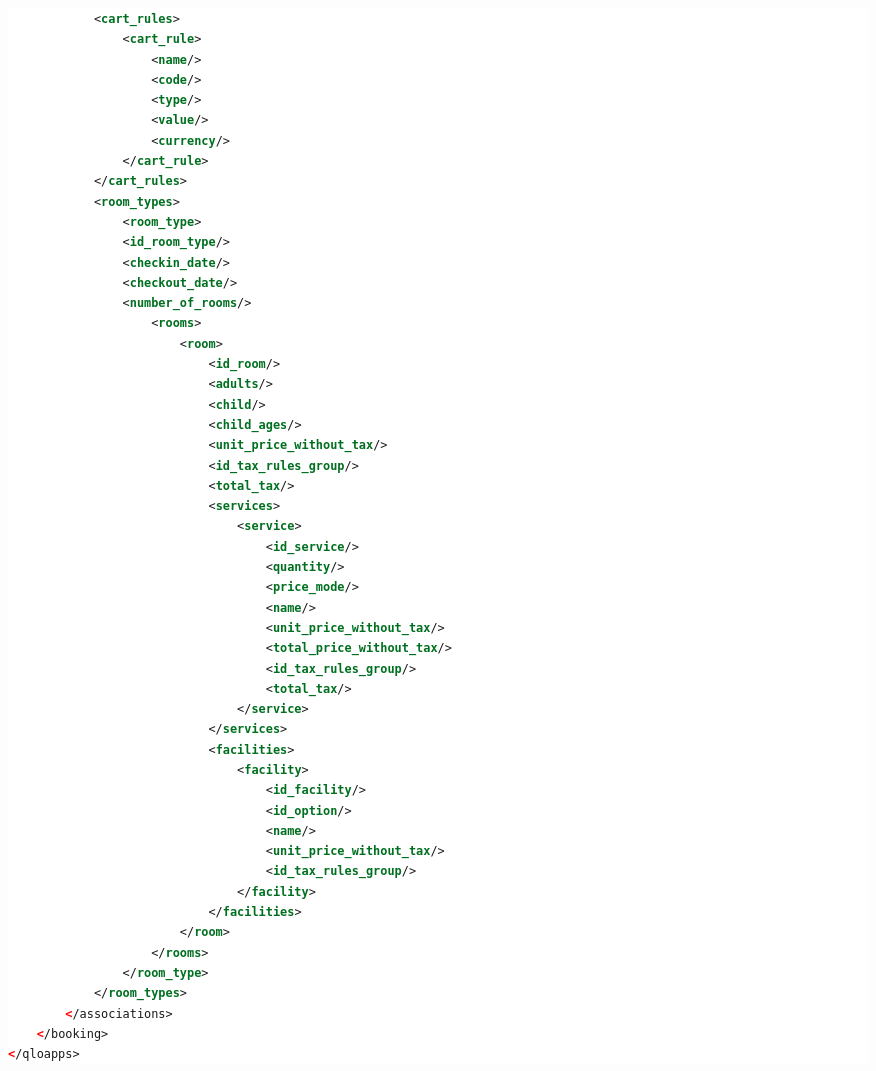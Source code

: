 ```xml
            <cart_rules>
                <cart_rule>
                    <name/>
                    <code/>
                    <type/>
                    <value/>
                    <currency/>
                </cart_rule>
            </cart_rules>
            <room_types>
                <room_type>
                <id_room_type/>
                <checkin_date/>
                <checkout_date/>
                <number_of_rooms/>
                    <rooms>
                        <room>
                            <id_room/>
                            <adults/>
                            <child/>
                            <child_ages/>
                            <unit_price_without_tax/>
                            <id_tax_rules_group/>
                            <total_tax/>
                            <services>
                                <service>
                                    <id_service/>
                                    <quantity/>
                                    <price_mode/>
                                    <name/>
                                    <unit_price_without_tax/>
                                    <total_price_without_tax/>
                                    <id_tax_rules_group/>
                                    <total_tax/>
                                </service>
                            </services>
                            <facilities>
                                <facility>
                                    <id_facility/>
                                    <id_option/>
                                    <name/>
                                    <unit_price_without_tax/>
                                    <id_tax_rules_group/>
                                </facility>
                            </facilities>
                        </room>
                    </rooms>
                </room_type>
            </room_types>
        </associations>
    </booking>
</qloapps>
```
